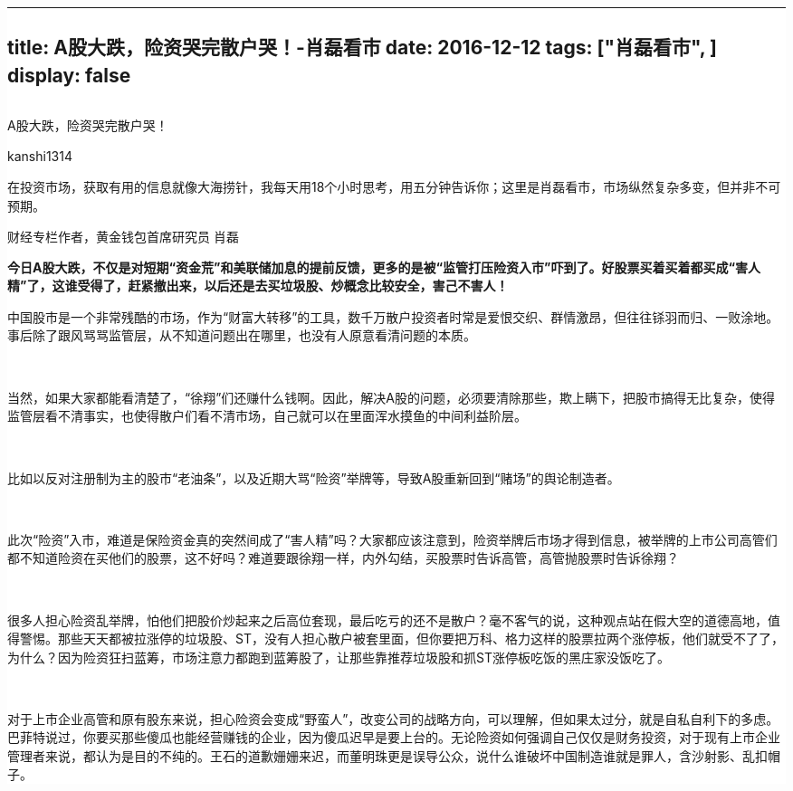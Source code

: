 
---
title:  A股大跌，险资哭完散户哭！-肖磊看市
date: 2016-12-12
tags: ["肖磊看市", ]
display: false
---


## 



A股大跌，险资哭完散户哭！




kanshi1314




在投资市场，获取有用的信息就像大海捞针，我每天用18个小时思考，用五分钟告诉你；这里是肖磊看市，市场纵然复杂多变，但并非不可预期。


<iframe class="video_iframe" data-vidtype="1" style="z-index:1; " height="375" width="500" frameborder="0" src="https://v.qq.com/iframe/preview.html?width=500&amp;height=375&amp;auto=0&amp;vid=i03549qavol" allowfullscreen=""></iframe>

财经专栏作者，黄金钱包首席研究员 肖磊



**今日A股大跌，不仅是对短期“资金荒”和美联储加息的提前反馈，更多的是被“****监管****打压险资入市”吓到了。好股票买着买着都买成“害人精”了，这谁受得了，赶紧撤出来，以后还是去买垃圾股、炒概念比较安全，害己不害人！**



中国股市是一个非常残酷的市场，作为“财富大转移”的工具，数千万散户投资者时常是爱恨交织、群情激昂，但往往铩羽而归、一败涂地。事后除了跟风骂骂监管层，从不知道问题出在哪里，也没有人原意看清问题的本质。

&nbsp;

当然，如果大家都能看清楚了，“徐翔”们还赚什么钱啊。因此，解决A股的问题，必须要清除那些，欺上瞒下，把股市搞得无比复杂，使得监管层看不清事实，也使得散户们看不清市场，自己就可以在里面浑水摸鱼的中间利益阶层。

&nbsp;

比如以反对注册制为主的股市“老油条”，以及近期大骂“险资”举牌等，导致A股重新回到“赌场”的舆论制造者。

&nbsp;

此次“险资”入市，难道是保险资金真的突然间成了“害人精”吗？大家都应该注意到，险资举牌后市场才得到信息，被举牌的上市公司高管们都不知道险资在买他们的股票，这不好吗？难道要跟徐翔一样，内外勾结，买股票时告诉高管，高管抛股票时告诉徐翔？

&nbsp;

很多人担心险资乱举牌，怕他们把股价炒起来之后高位套现，最后吃亏的还不是散户？毫不客气的说，这种观点站在假大空的道德高地，值得警惕。那些天天都被拉涨停的垃圾股、ST，没有人担心散户被套里面，但你要把万科、格力这样的股票拉两个涨停板，他们就受不了了，为什么？因为险资狂扫蓝筹，市场注意力都跑到蓝筹股了，让那些靠推荐垃圾股和抓ST涨停板吃饭的黑庄家没饭吃了。

&nbsp;

对于上市企业高管和原有股东来说，担心险资会变成“野蛮人”，改变公司的战略方向，可以理解，但如果太过分，就是自私自利下的多虑。巴菲特说过，你要买那些傻瓜也能经营赚钱的企业，因为傻瓜迟早是要上台的。无论险资如何强调自己仅仅是财务投资，对于现有上市企业管理者来说，都认为是目的不纯的。王石的道歉姗姗来迟，而董明珠更是误导公众，说什么谁破坏中国制造谁就是罪人，含沙射影、乱扣帽子。

